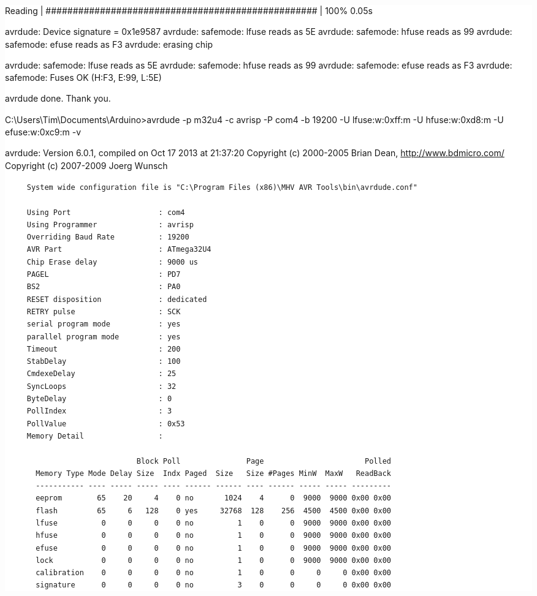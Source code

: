 Reading | ################################################## | 100% 0.05s

avrdude: Device signature = 0x1e9587
avrdude: safemode: lfuse reads as 5E
avrdude: safemode: hfuse reads as 99
avrdude: safemode: efuse reads as F3
avrdude: erasing chip

avrdude: safemode: lfuse reads as 5E
avrdude: safemode: hfuse reads as 99
avrdude: safemode: efuse reads as F3
avrdude: safemode: Fuses OK (H:F3, E:99, L:5E)

avrdude done.  Thank you.


C:\Users\Tim\Documents\Arduino>avrdude -p m32u4 -c avrisp -P com4 -b 19200 -U lfuse:w:0xff:m -U hfuse:w:0xd8:m -U efuse:w:0xc9:m -v

avrdude: Version 6.0.1, compiled on Oct 17 2013 at 21:37:20
         Copyright (c) 2000-2005 Brian Dean, http://www.bdmicro.com/
         Copyright (c) 2007-2009 Joerg Wunsch

         System wide configuration file is "C:\Program Files (x86)\MHV AVR Tools\bin\avrdude.conf"

         Using Port                    : com4
         Using Programmer              : avrisp
         Overriding Baud Rate          : 19200
         AVR Part                      : ATmega32U4
         Chip Erase delay              : 9000 us
         PAGEL                         : PD7
         BS2                           : PA0
         RESET disposition             : dedicated
         RETRY pulse                   : SCK
         serial program mode           : yes
         parallel program mode         : yes
         Timeout                       : 200
         StabDelay                     : 100
         CmdexeDelay                   : 25
         SyncLoops                     : 32
         ByteDelay                     : 0
         PollIndex                     : 3
         PollValue                     : 0x53
         Memory Detail                 :

                                  Block Poll               Page                       Polled
           Memory Type Mode Delay Size  Indx Paged  Size   Size #Pages MinW  MaxW   ReadBack
           ----------- ---- ----- ----- ---- ------ ------ ---- ------ ----- ----- ---------
           eeprom        65    20     4    0 no       1024    4      0  9000  9000 0x00 0x00
           flash         65     6   128    0 yes     32768  128    256  4500  4500 0x00 0x00
           lfuse          0     0     0    0 no          1    0      0  9000  9000 0x00 0x00
           hfuse          0     0     0    0 no          1    0      0  9000  9000 0x00 0x00
           efuse          0     0     0    0 no          1    0      0  9000  9000 0x00 0x00
           lock           0     0     0    0 no          1    0      0  9000  9000 0x00 0x00
           calibration    0     0     0    0 no          1    0      0     0     0 0x00 0x00
           signature      0     0     0    0 no          3    0      0     0     0 0x00 0x00

